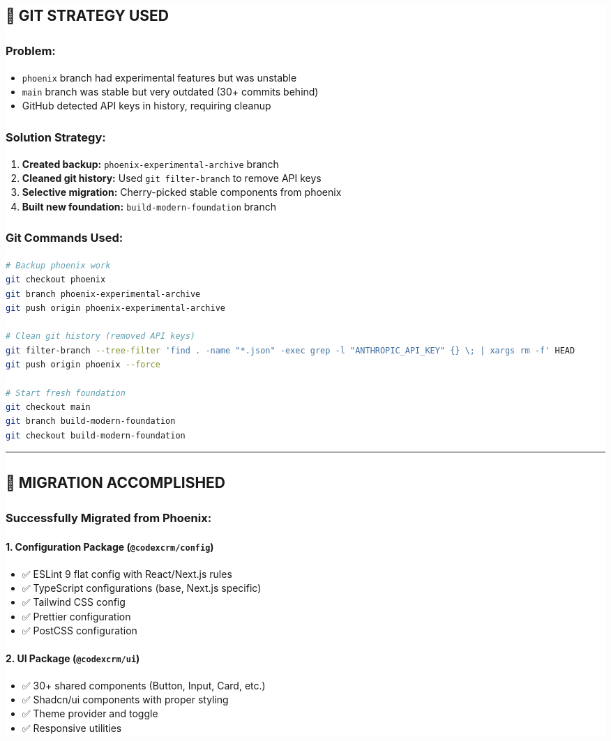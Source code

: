 
## 🔀 **GIT STRATEGY USED**

### **Problem:**
- `phoenix` branch had experimental features but was unstable
- `main` branch was stable but very outdated (30+ commits behind)
- GitHub detected API keys in history, requiring cleanup

### **Solution Strategy:**
1. **Created backup:** `phoenix-experimental-archive` branch
2. **Cleaned git history:** Used `git filter-branch` to remove API keys
3. **Selective migration:** Cherry-picked stable components from phoenix
4. **Built new foundation:** `build-modern-foundation` branch

### **Git Commands Used:**
```bash
# Backup phoenix work
git checkout phoenix
git branch phoenix-experimental-archive
git push origin phoenix-experimental-archive

# Clean git history (removed API keys)
git filter-branch --tree-filter 'find . -name "*.json" -exec grep -l "ANTHROPIC_API_KEY" {} \; | xargs rm -f' HEAD
git push origin phoenix --force

# Start fresh foundation
git checkout main
git branch build-modern-foundation
git checkout build-modern-foundation
```

---

## 🎯 **MIGRATION ACCOMPLISHED**

### **Successfully Migrated from Phoenix:**

#### **1. Configuration Package (`@codexcrm/config`)**
- ✅ ESLint 9 flat config with React/Next.js rules
- ✅ TypeScript configurations (base, Next.js specific)
- ✅ Tailwind CSS config
- ✅ Prettier configuration
- ✅ PostCSS configuration

#### **2. UI Package (`@codexcrm/ui`)**
- ✅ 30+ shared components (Button, Input, Card, etc.)
- ✅ Shadcn/ui components with proper styling
- ✅ Theme provider and toggle
- ✅ Responsive utilities
